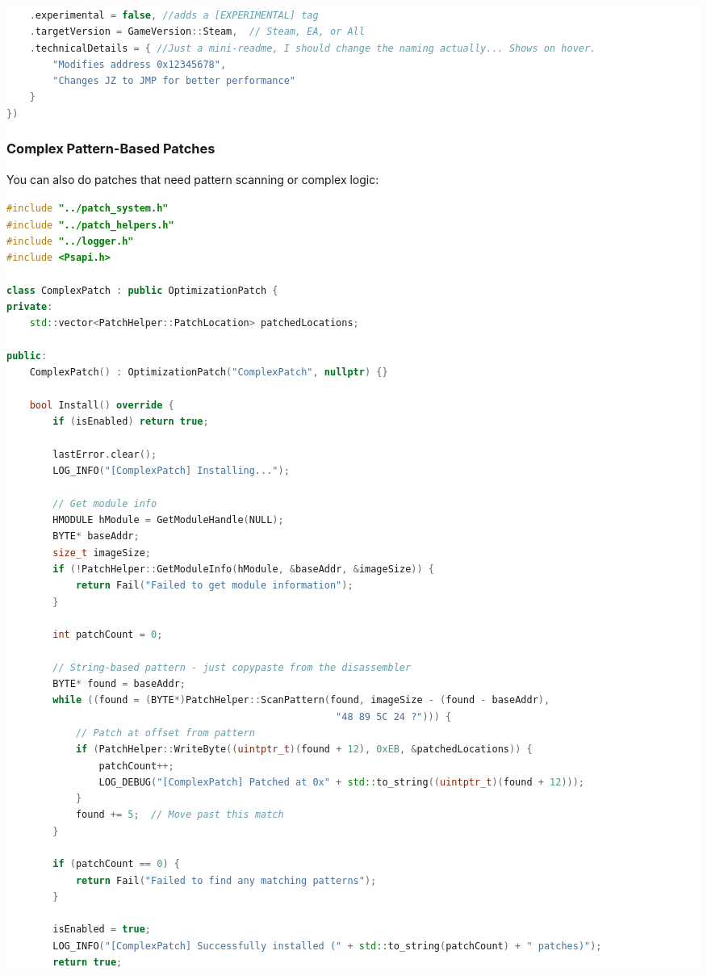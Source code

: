 ```cpp
    .experimental = false, //adds a [EXPERIMENTAL] tag
    .targetVersion = GameVersion::Steam,  // Steam, EA, or All
    .technicalDetails = { //Just a mini-readme, I should change the naming actually... Shows on hover.
        "Modifies address 0x12345678",
        "Changes JZ to JMP for better performance"
    }
})
```

### Complex Pattern-Based Patches

You can also do patches that need pattern scanning or complex logic:

```cpp
#include "../patch_system.h"
#include "../patch_helpers.h"
#include "../logger.h"
#include <Psapi.h>

class ComplexPatch : public OptimizationPatch {
private:
    std::vector<PatchHelper::PatchLocation> patchedLocations;

public:
    ComplexPatch() : OptimizationPatch("ComplexPatch", nullptr) {}

    bool Install() override {
        if (isEnabled) return true;

        lastError.clear();
        LOG_INFO("[ComplexPatch] Installing...");

        // Get module info
        HMODULE hModule = GetModuleHandle(NULL);
        BYTE* baseAddr;
        size_t imageSize;
        if (!PatchHelper::GetModuleInfo(hModule, &baseAddr, &imageSize)) {
            return Fail("Failed to get module information");
        }

        int patchCount = 0;

        // String-based pattern - just copypaste from the disassembler
        BYTE* found = baseAddr;
        while ((found = (BYTE*)PatchHelper::ScanPattern(found, imageSize - (found - baseAddr),
                                                         "48 89 5C 24 ?"))) {
            // Patch at offset from pattern
            if (PatchHelper::WriteByte((uintptr_t)(found + 12), 0xEB, &patchedLocations)) {
                patchCount++;
                LOG_DEBUG("[ComplexPatch] Patched at 0x" + std::to_string((uintptr_t)(found + 12)));
            }
            found += 5;  // Move past this match
        }

        if (patchCount == 0) {
            return Fail("Failed to find any matching patterns");
        }

        isEnabled = true;
        LOG_INFO("[ComplexPatch] Successfully installed (" + std::to_string(patchCount) + " patches)");
        return true;
```